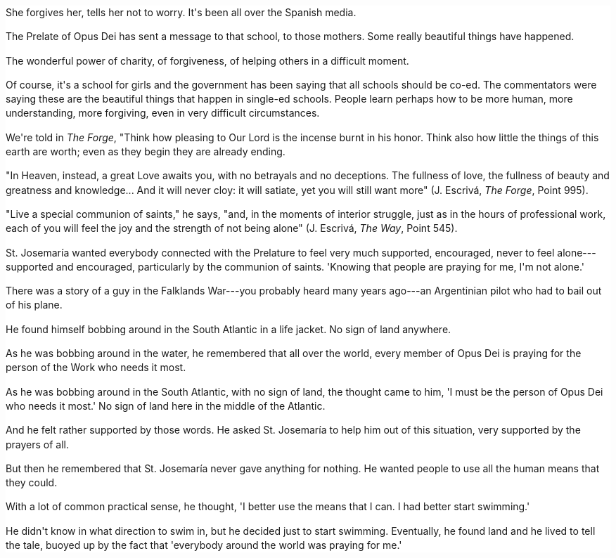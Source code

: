 She forgives her, tells her not to worry. It\'s been all over the
Spanish media.

The Prelate of Opus Dei has sent a message to that school, to those
mothers. Some really beautiful things have happened.

The wonderful power of charity, of forgiveness, of helping others in a
difficult moment.

Of course, it\'s a school for girls and the government has been saying
that all schools should be co-ed. The commentators were saying these are
the beautiful things that happen in single-ed schools. People learn
perhaps how to be more human, more understanding, more forgiving, even
in very difficult circumstances.

We\'re told in *The Forge*, "Think how pleasing to Our Lord is the
incense burnt in his honor. Think also how little the things of this
earth are worth; even as they begin they are already ending.

"In Heaven, instead, a great Love awaits you, with no betrayals and no
deceptions. The fullness of love, the fullness of beauty and greatness
and knowledge... And it will never cloy: it will satiate, yet you will
still want more" (J. Escrivá, *The Forge*, Point 995).

"Live a special communion of saints," he says, "and, in the moments of
interior struggle, just as in the hours of professional work, each of
you will feel the joy and the strength of not being alone" (J. Escrivá,
*The Way*, Point 545).

St. Josemaría wanted everybody connected with the Prelature to feel very
much supported, encouraged, never to feel alone---supported and
encouraged, particularly by the communion of saints. 'Knowing that
people are praying for me, I\'m not alone.'

There was a story of a guy in the Falklands War---you probably heard
many years ago---an Argentinian pilot who had to bail out of his plane.

He found himself bobbing around in the South Atlantic in a life jacket.
No sign of land anywhere.

As he was bobbing around in the water, he remembered that all over the
world, every member of Opus Dei is praying for the person of the Work
who needs it most.

As he was bobbing around in the South Atlantic, with no sign of land,
the thought came to him, 'I must be the person of Opus Dei who needs it
most.' No sign of land here in the middle of the Atlantic.

And he felt rather supported by those words. He asked St. Josemaría to
help him out of this situation, very supported by the prayers of all.

But then he remembered that St. Josemaría never gave anything for
nothing. He wanted people to use all the human means that they could.

With a lot of common practical sense, he thought, 'I better use the
means that I can. I had better start swimming.'

He didn\'t know in what direction to swim in, but he decided just to
start swimming. Eventually, he found land and he lived to tell the tale,
buoyed up by the fact that 'everybody around the world was praying for
me.'
